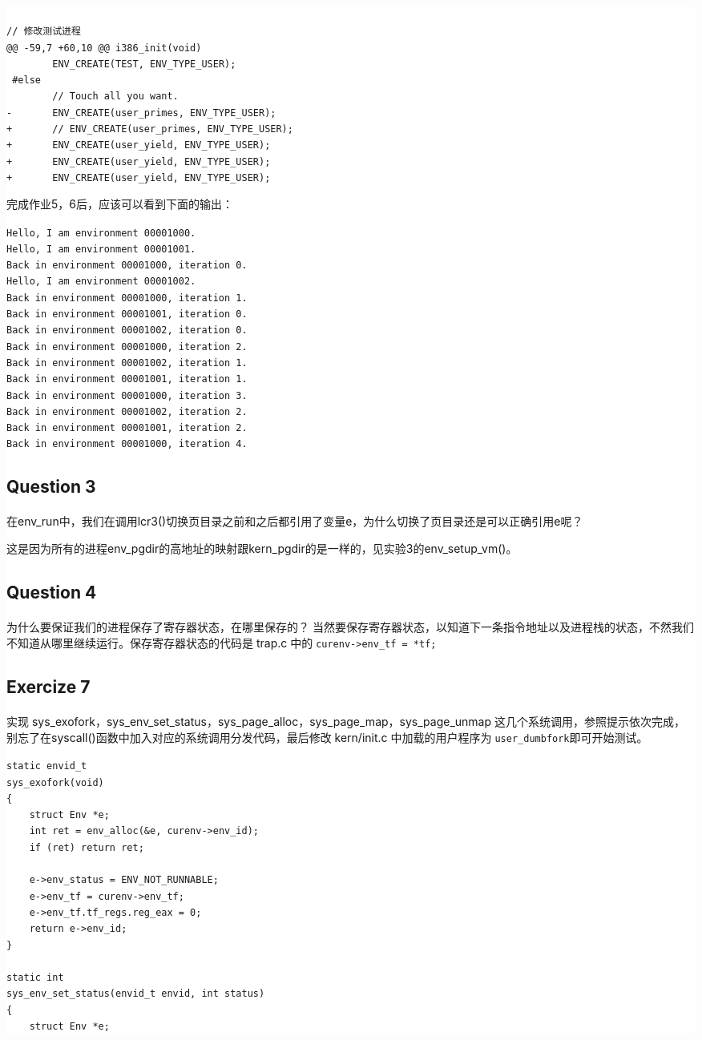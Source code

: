 ```
   
// 修改测试进程     
@@ -59,7 +60,10 @@ i386_init(void)
        ENV_CREATE(TEST, ENV_TYPE_USER);
 #else
        // Touch all you want.
-       ENV_CREATE(user_primes, ENV_TYPE_USER);
+       // ENV_CREATE(user_primes, ENV_TYPE_USER);
+       ENV_CREATE(user_yield, ENV_TYPE_USER);
+       ENV_CREATE(user_yield, ENV_TYPE_USER);
+       ENV_CREATE(user_yield, ENV_TYPE_USER);
```


完成作业5，6后，应该可以看到下面的输出：

```
Hello, I am environment 00001000.
Hello, I am environment 00001001.
Back in environment 00001000, iteration 0.
Hello, I am environment 00001002.
Back in environment 00001000, iteration 1.
Back in environment 00001001, iteration 0.
Back in environment 00001002, iteration 0.
Back in environment 00001000, iteration 2.
Back in environment 00001002, iteration 1.
Back in environment 00001001, iteration 1.
Back in environment 00001000, iteration 3.
Back in environment 00001002, iteration 2.
Back in environment 00001001, iteration 2.
Back in environment 00001000, iteration 4.
```

## Question 3
在env_run中，我们在调用lcr3()切换页目录之前和之后都引用了变量e，为什么切换了页目录还是可以正确引用e呢？

这是因为所有的进程env_pgdir的高地址的映射跟kern_pgdir的是一样的，见实验3的env_setup_vm()。

## Question 4
为什么要保证我们的进程保存了寄存器状态，在哪里保存的？
当然要保存寄存器状态，以知道下一条指令地址以及进程栈的状态，不然我们不知道从哪里继续运行。保存寄存器状态的代码是 trap.c 中的 `curenv->env_tf = *tf;`

## Exercize 7
实现 sys_exofork，sys_env_set_status，sys_page_alloc，sys_page_map，sys_page_unmap 这几个系统调用，参照提示依次完成，别忘了在syscall()函数中加入对应的系统调用分发代码，最后修改 kern/init.c 中加载的用户程序为 `user_dumbfork`即可开始测试。

```
static envid_t
sys_exofork(void)
{
    struct Env *e; 
    int ret = env_alloc(&e, curenv->env_id);
    if (ret) return ret;

    e->env_status = ENV_NOT_RUNNABLE;
    e->env_tf = curenv->env_tf;
    e->env_tf.tf_regs.reg_eax = 0;
    return e->env_id;
}

static int
sys_env_set_status(envid_t envid, int status)
{
    struct Env *e;
```